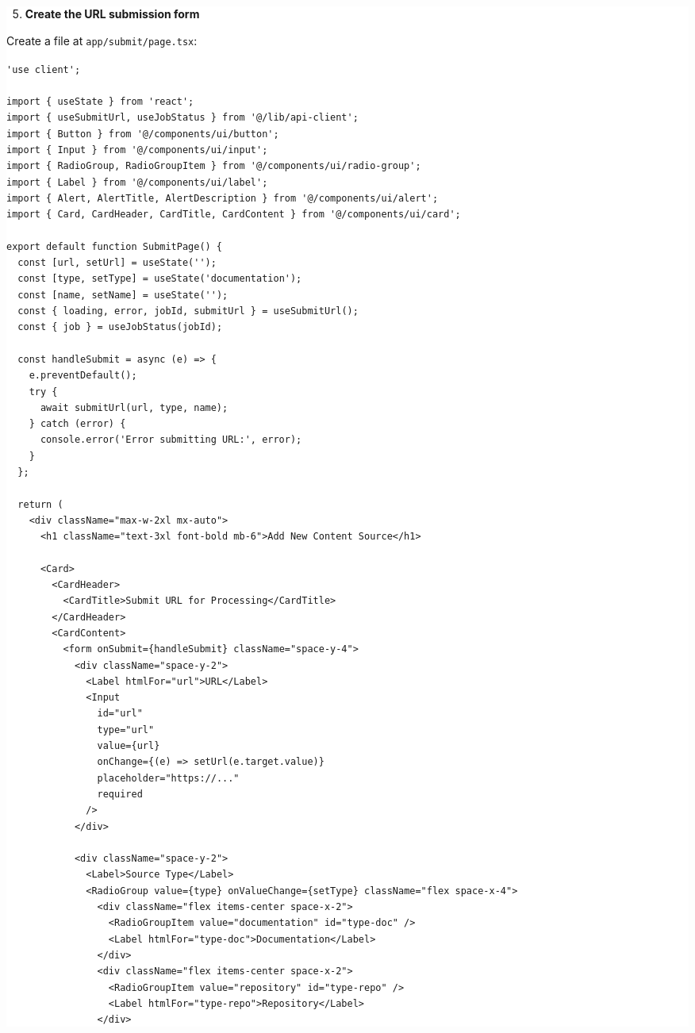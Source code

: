 5. **Create the URL submission form**

Create a file at `app/submit/page.tsx`:

```tsx
'use client';

import { useState } from 'react';
import { useSubmitUrl, useJobStatus } from '@/lib/api-client';
import { Button } from '@/components/ui/button';
import { Input } from '@/components/ui/input';
import { RadioGroup, RadioGroupItem } from '@/components/ui/radio-group';
import { Label } from '@/components/ui/label';
import { Alert, AlertTitle, AlertDescription } from '@/components/ui/alert';
import { Card, CardHeader, CardTitle, CardContent } from '@/components/ui/card';

export default function SubmitPage() {
  const [url, setUrl] = useState('');
  const [type, setType] = useState('documentation');
  const [name, setName] = useState('');
  const { loading, error, jobId, submitUrl } = useSubmitUrl();
  const { job } = useJobStatus(jobId);

  const handleSubmit = async (e) => {
    e.preventDefault();
    try {
      await submitUrl(url, type, name);
    } catch (error) {
      console.error('Error submitting URL:', error);
    }
  };

  return (
    <div className="max-w-2xl mx-auto">
      <h1 className="text-3xl font-bold mb-6">Add New Content Source</h1>

      <Card>
        <CardHeader>
          <CardTitle>Submit URL for Processing</CardTitle>
        </CardHeader>
        <CardContent>
          <form onSubmit={handleSubmit} className="space-y-4">
            <div className="space-y-2">
              <Label htmlFor="url">URL</Label>
              <Input
                id="url"
                type="url"
                value={url}
                onChange={(e) => setUrl(e.target.value)}
                placeholder="https://..."
                required
              />
            </div>

            <div className="space-y-2">
              <Label>Source Type</Label>
              <RadioGroup value={type} onValueChange={setType} className="flex space-x-4">
                <div className="flex items-center space-x-2">
                  <RadioGroupItem value="documentation" id="type-doc" />
                  <Label htmlFor="type-doc">Documentation</Label>
                </div>
                <div className="flex items-center space-x-2">
                  <RadioGroupItem value="repository" id="type-repo" />
                  <Label htmlFor="type-repo">Repository</Label>
                </div>
```